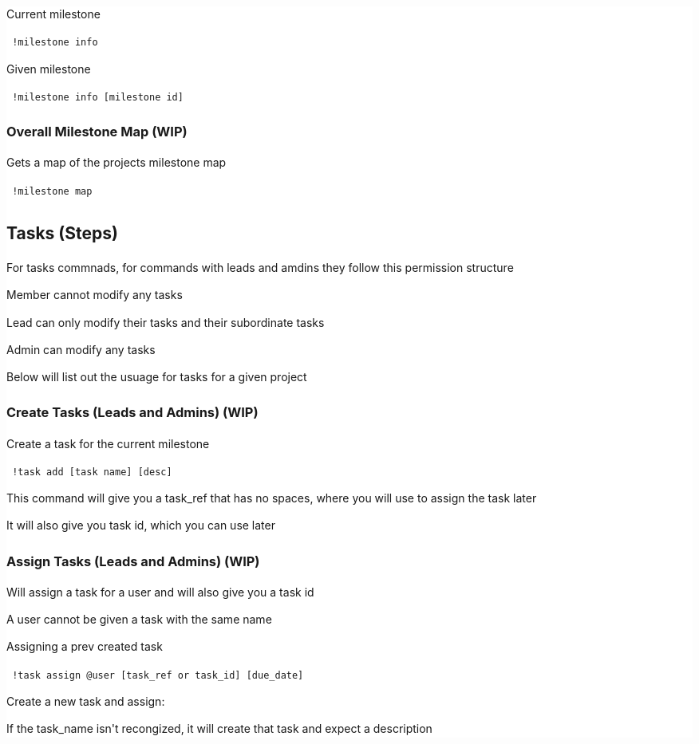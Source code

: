 Current milestone

``` 
 !milestone info
``` 

Given milestone

``` 
 !milestone info [milestone id]
``` 

### Overall Milestone Map (WIP)

Gets a map of the projects milestone map

``` 
 !milestone map
``` 

## Tasks (Steps)

For tasks commnads, for commands with leads and amdins they follow this permission structure

Member cannot modify any tasks 

Lead can only modify their tasks and their subordinate tasks

Admin can modify any tasks

Below will list out the usuage for tasks for a given project

### Create Tasks (Leads and Admins) (WIP)

Create a task for the current milestone

``` 
 !task add [task name] [desc] 
``` 

This command will give you a task_ref that has no spaces, where you will use to assign the task later

It will also give you task id, which you can use later

### Assign Tasks (Leads and Admins) (WIP)

Will assign a task for a user and will also give you a task id

A user cannot be given a task with the same name

Assigning a prev created task 

```
 !task assign @user [task_ref or task_id] [due_date]
```

Create a new task and assign: 

If the task_name isn't recongized, it will create that task and expect a description
